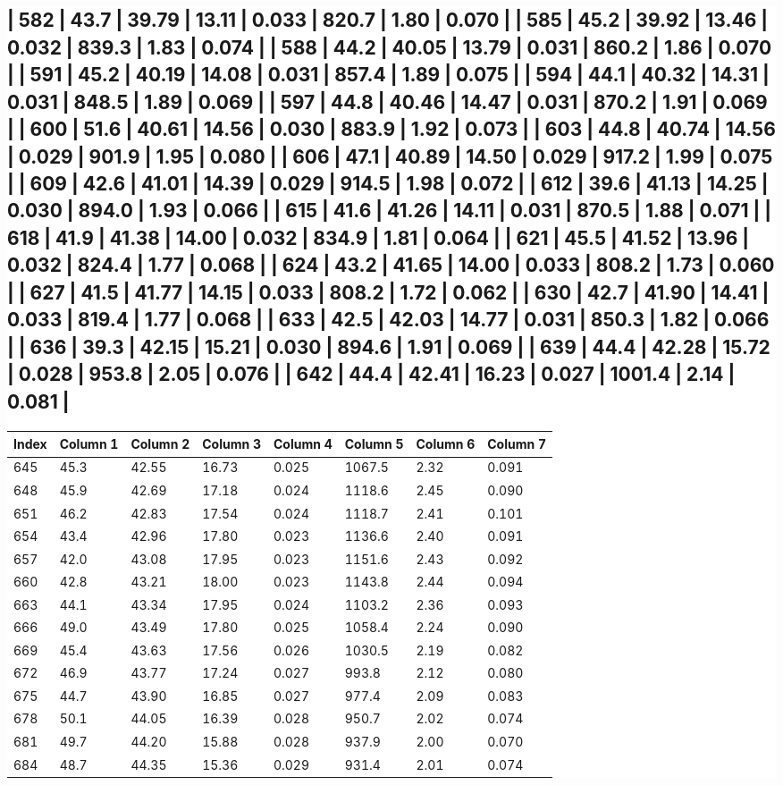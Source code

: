 | 582   | 43.7     | 39.79    | 13.11    | 0.033    | 820.7    | 1.80     | 0.070    |
| 585   | 45.2     | 39.92    | 13.46    | 0.032    | 839.3    | 1.83     | 0.074    |
| 588   | 44.2     | 40.05    | 13.79    | 0.031    | 860.2    | 1.86     | 0.070    |
| 591   | 45.2     | 40.19    | 14.08    | 0.031    | 857.4    | 1.89     | 0.075    |
| 594   | 44.1     | 40.32    | 14.31    | 0.031    | 848.5    | 1.89     | 0.069    |
| 597   | 44.8     | 40.46    | 14.47    | 0.031    | 870.2    | 1.91     | 0.069    |
| 600   | 51.6     | 40.61    | 14.56    | 0.030    | 883.9    | 1.92     | 0.073    |
| 603   | 44.8     | 40.74    | 14.56    | 0.029    | 901.9    | 1.95     | 0.080    |
| 606   | 47.1     | 40.89    | 14.50    | 0.029    | 917.2    | 1.99     | 0.075    |
| 609   | 42.6     | 41.01    | 14.39    | 0.029    | 914.5    | 1.98     | 0.072    |
| 612   | 39.6     | 41.13    | 14.25    | 0.030    | 894.0    | 1.93     | 0.066    |
| 615   | 41.6     | 41.26    | 14.11    | 0.031    | 870.5    | 1.88     | 0.071    |
| 618   | 41.9     | 41.38    | 14.00    | 0.032    | 834.9    | 1.81     | 0.064    |
| 621   | 45.5     | 41.52    | 13.96    | 0.032    | 824.4    | 1.77     | 0.068    |
| 624   | 43.2     | 41.65    | 14.00    | 0.033    | 808.2    | 1.73     | 0.060    |
| 627   | 41.5     | 41.77    | 14.15    | 0.033    | 808.2    | 1.72     | 0.062    |
| 630   | 42.7     | 41.90    | 14.41    | 0.033    | 819.4    | 1.77     | 0.068    |
| 633   | 42.5     | 42.03    | 14.77    | 0.031    | 850.3    | 1.82     | 0.066    |
| 636   | 39.3     | 42.15    | 15.21    | 0.030    | 894.6    | 1.91     | 0.069    |
| 639   | 44.4     | 42.28    | 15.72    | 0.028    | 953.8    | 2.05     | 0.076    |
| 642   | 44.4     | 42.41    | 16.23    | 0.027    | 1001.4   | 2.14     | 0.081    |
---
| Index | Column 1 | Column 2 | Column 3 | Column 4 | Column 5 | Column 6 | Column 7 |
|-------|----------|----------|----------|----------|----------|----------|----------|
| 645   | 45.3     | 42.55    | 16.73    | 0.025    | 1067.5   | 2.32     | 0.091    |
| 648   | 45.9     | 42.69    | 17.18    | 0.024    | 1118.6   | 2.45     | 0.090    |
| 651   | 46.2     | 42.83    | 17.54    | 0.024    | 1118.7   | 2.41     | 0.101    |
| 654   | 43.4     | 42.96    | 17.80    | 0.023    | 1136.6   | 2.40     | 0.091    |
| 657   | 42.0     | 43.08    | 17.95    | 0.023    | 1151.6   | 2.43     | 0.092    |
| 660   | 42.8     | 43.21    | 18.00    | 0.023    | 1143.8   | 2.44     | 0.094    |
| 663   | 44.1     | 43.34    | 17.95    | 0.024    | 1103.2   | 2.36     | 0.093    |
| 666   | 49.0     | 43.49    | 17.80    | 0.025    | 1058.4   | 2.24     | 0.090    |
| 669   | 45.4     | 43.63    | 17.56    | 0.026    | 1030.5   | 2.19     | 0.082    |
| 672   | 46.9     | 43.77    | 17.24    | 0.027    | 993.8    | 2.12     | 0.080    |
| 675   | 44.7     | 43.90    | 16.85    | 0.027    | 977.4    | 2.09     | 0.083    |
| 678   | 50.1     | 44.05    | 16.39    | 0.028    | 950.7    | 2.02     | 0.074    |
| 681   | 49.7     | 44.20    | 15.88    | 0.028    | 937.9    | 2.00     | 0.070    |
| 684   | 48.7     | 44.35    | 15.36    | 0.029    | 931.4    | 2.01     | 0.074    |